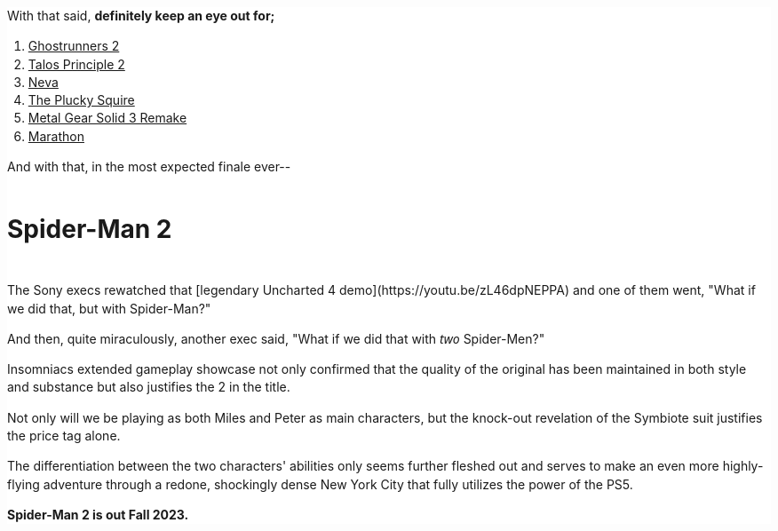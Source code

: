 With that said, **definitely keep an eye out for;**

1. [Ghostrunners 2](https://youtu.be/MFGwssNevqk)
2. [Talos Principle 2](https://youtu.be/UgVQDrfUbq0)
3. [Neva](https://youtu.be/oBbSZEv82K4)
4. [The Plucky Squire](https://youtu.be/MJSMqtG0Kcs)
5. [Metal Gear Solid 3 Remake](https://youtu.be/ij7eCfLxYrU)
6. [Marathon](https://youtu.be/FILE6G8WjxE)

And with that, in the most expected finale ever--

# Spider-Man 2

<iframe width="560" height="315" src="https://www.youtube.com/embed/XrPZSq5YXqc" title="YouTube video player" frameborder="0" allow="accelerometer; autoplay; clipboard-write; encrypted-media; gyroscope; picture-in-picture; web-share" allowfullscreen></iframe>
<br>
The Sony execs rewatched that [legendary Uncharted 4 demo](https://youtu.be/zL46dpNEPPA) and one of them went, "What if we did that, but with Spider-Man?" 

And then, quite miraculously, another exec said, "What if we did that with <em style="font-family: system-ui">two</em> Spider-Men?"

Insomniacs extended gameplay showcase not only confirmed that the quality of the original has been maintained in both style and substance but also justifies the 2 in the title.

Not only will we be playing as both Miles and Peter as main characters, but the knock-out revelation of the Symbiote suit justifies the price tag alone.

The differentiation between the two characters' abilities only seems further fleshed out and serves to make an even more highly-flying adventure through a redone, shockingly dense New York City that fully utilizes the power of the PS5.

**Spider-Man 2 is out Fall 2023.**
